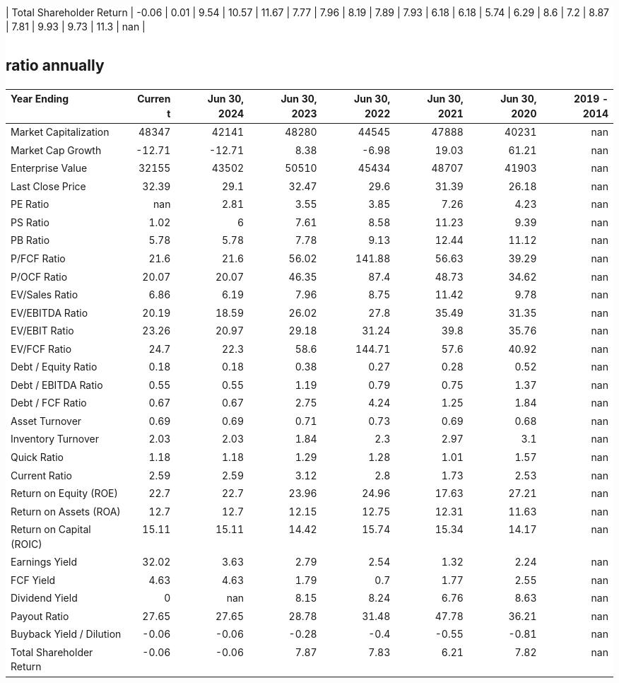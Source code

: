 | Total Shareholder Return |     -0.06 |           0.01 |           9.54 |          10.57 |          11.67 |           7.77 |           7.96 |           8.19 |           7.89 |           7.93 |           6.18 |           6.18 |           5.74 |           6.29 |           8.6  |           7.2  |           8.87 |           7.81 |           9.93 |           9.73 |          11.3  |            nan |

## ratio annually
| Year Ending              |   Current |   Jun 30, 2024 |   Jun 30, 2023 |   Jun 30, 2022 |   Jun 30, 2021 |   Jun 30, 2020 |   2019 - 2014 |
|:-------------------------|----------:|---------------:|---------------:|---------------:|---------------:|---------------:|--------------:|
| Market Capitalization    |  48347    |       42141    |       48280    |       44545    |       47888    |       40231    |           nan |
| Market Cap Growth        |    -12.71 |         -12.71 |           8.38 |          -6.98 |          19.03 |          61.21 |           nan |
| Enterprise Value         |  32155    |       43502    |       50510    |       45434    |       48707    |       41903    |           nan |
| Last Close Price         |     32.39 |          29.1  |          32.47 |          29.6  |          31.39 |          26.18 |           nan |
| PE Ratio                 |    nan    |           2.81 |           3.55 |           3.85 |           7.26 |           4.23 |           nan |
| PS Ratio                 |      1.02 |           6    |           7.61 |           8.58 |          11.23 |           9.39 |           nan |
| PB Ratio                 |      5.78 |           5.78 |           7.78 |           9.13 |          12.44 |          11.12 |           nan |
| P/FCF Ratio              |     21.6  |          21.6  |          56.02 |         141.88 |          56.63 |          39.29 |           nan |
| P/OCF Ratio              |     20.07 |          20.07 |          46.35 |          87.4  |          48.73 |          34.62 |           nan |
| EV/Sales Ratio           |      6.86 |           6.19 |           7.96 |           8.75 |          11.42 |           9.78 |           nan |
| EV/EBITDA Ratio          |     20.19 |          18.59 |          26.02 |          27.8  |          35.49 |          31.35 |           nan |
| EV/EBIT Ratio            |     23.26 |          20.97 |          29.18 |          31.24 |          39.8  |          35.76 |           nan |
| EV/FCF Ratio             |     24.7  |          22.3  |          58.6  |         144.71 |          57.6  |          40.92 |           nan |
| Debt / Equity Ratio      |      0.18 |           0.18 |           0.38 |           0.27 |           0.28 |           0.52 |           nan |
| Debt / EBITDA Ratio      |      0.55 |           0.55 |           1.19 |           0.79 |           0.75 |           1.37 |           nan |
| Debt / FCF Ratio         |      0.67 |           0.67 |           2.75 |           4.24 |           1.25 |           1.84 |           nan |
| Asset Turnover           |      0.69 |           0.69 |           0.71 |           0.73 |           0.69 |           0.68 |           nan |
| Inventory Turnover       |      2.03 |           2.03 |           1.84 |           2.3  |           2.97 |           3.1  |           nan |
| Quick Ratio              |      1.18 |           1.18 |           1.29 |           1.28 |           1.01 |           1.57 |           nan |
| Current Ratio            |      2.59 |           2.59 |           3.12 |           2.8  |           1.73 |           2.53 |           nan |
| Return on Equity (ROE)   |     22.7  |          22.7  |          23.96 |          24.96 |          17.63 |          27.21 |           nan |
| Return on Assets (ROA)   |     12.7  |          12.7  |          12.15 |          12.75 |          12.31 |          11.63 |           nan |
| Return on Capital (ROIC) |     15.11 |          15.11 |          14.42 |          15.74 |          15.34 |          14.17 |           nan |
| Earnings Yield           |     32.02 |           3.63 |           2.79 |           2.54 |           1.32 |           2.24 |           nan |
| FCF Yield                |      4.63 |           4.63 |           1.79 |           0.7  |           1.77 |           2.55 |           nan |
| Dividend Yield           |      0    |         nan    |           8.15 |           8.24 |           6.76 |           8.63 |           nan |
| Payout Ratio             |     27.65 |          27.65 |          28.78 |          31.48 |          47.78 |          36.21 |           nan |
| Buyback Yield / Dilution |     -0.06 |          -0.06 |          -0.28 |          -0.4  |          -0.55 |          -0.81 |           nan |
| Total Shareholder Return |     -0.06 |          -0.06 |           7.87 |           7.83 |           6.21 |           7.82 |           nan |
